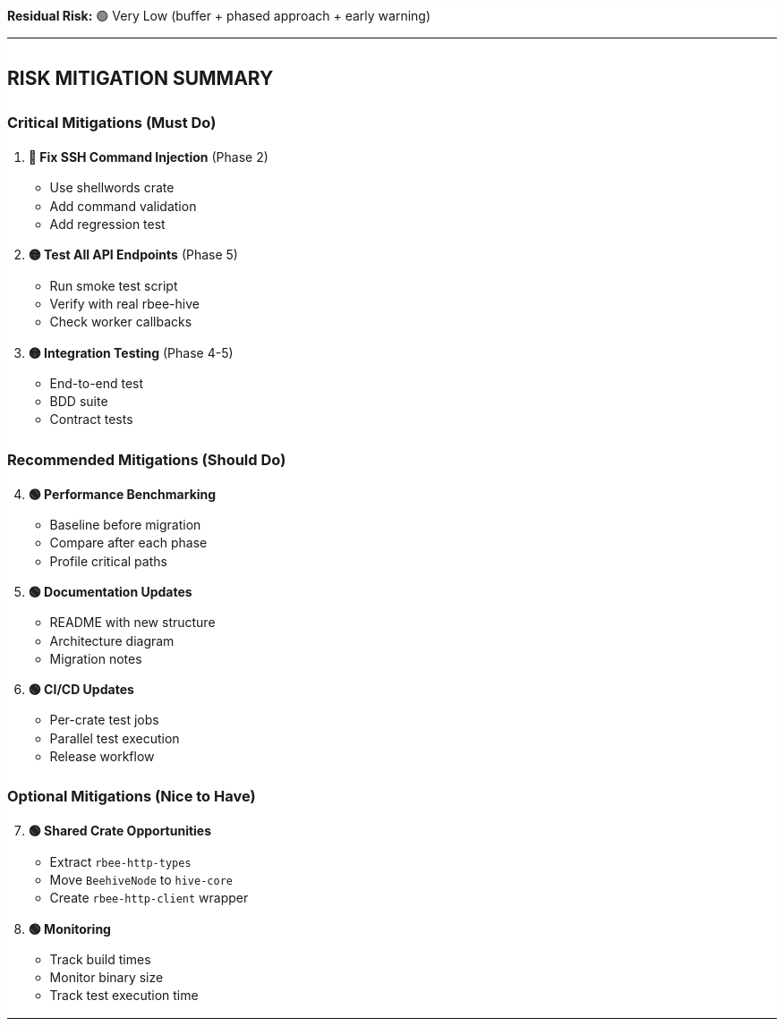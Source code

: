 **Residual Risk:** 🟢 Very Low (buffer + phased approach + early warning)

---

## RISK MITIGATION SUMMARY

### Critical Mitigations (Must Do)

1. **🔴 Fix SSH Command Injection** (Phase 2)
   - Use shellwords crate
   - Add command validation
   - Add regression test

2. **🟡 Test All API Endpoints** (Phase 5)
   - Run smoke test script
   - Verify with real rbee-hive
   - Check worker callbacks

3. **🟡 Integration Testing** (Phase 4-5)
   - End-to-end test
   - BDD suite
   - Contract tests

### Recommended Mitigations (Should Do)

4. **🟢 Performance Benchmarking**
   - Baseline before migration
   - Compare after each phase
   - Profile critical paths

5. **🟢 Documentation Updates**
   - README with new structure
   - Architecture diagram
   - Migration notes

6. **🟢 CI/CD Updates**
   - Per-crate test jobs
   - Parallel test execution
   - Release workflow

### Optional Mitigations (Nice to Have)

7. **🟢 Shared Crate Opportunities**
   - Extract `rbee-http-types`
   - Move `BeehiveNode` to `hive-core`
   - Create `rbee-http-client` wrapper

8. **🟢 Monitoring**
   - Track build times
   - Monitor binary size
   - Track test execution time

---
